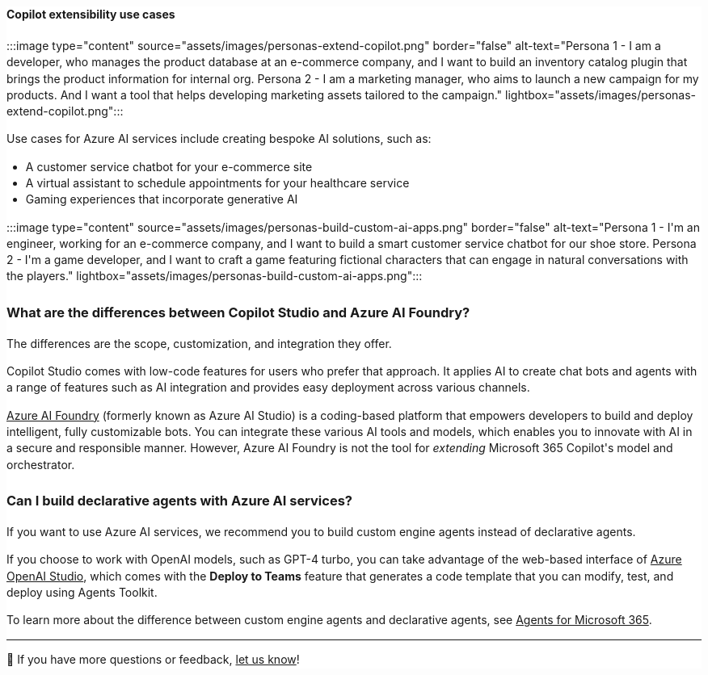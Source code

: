 #### Copilot extensibility use cases

:::image type="content" source="assets/images/personas-extend-copilot.png" border="false" alt-text="Persona 1 - I am a developer, who manages the product database at an e-commerce company, and I want to build an inventory catalog plugin that brings the product information for internal org. Persona 2 - I am a marketing manager, who aims to launch a new campaign for my products. And I want a tool that helps developing marketing assets tailored to the campaign." lightbox="assets/images/personas-extend-copilot.png":::

Use cases for Azure AI services include creating bespoke AI solutions, such as:

- A customer service chatbot for your e-commerce site
- A virtual assistant to schedule appointments for your healthcare service
- Gaming experiences that incorporate generative AI

:::image type="content" source="assets/images/personas-build-custom-ai-apps.png" border="false" alt-text="Persona 1 - I'm an engineer, working for an e-commerce company, and I want to build a smart customer service chatbot for our shoe store. Persona 2 - I'm a game developer, and I want to craft a game featuring fictional characters that can engage in natural conversations with the players." lightbox="assets/images/personas-build-custom-ai-apps.png":::

### What are the differences between Copilot Studio and Azure AI Foundry?

The differences are the scope, customization, and integration they offer.

Copilot Studio comes with low-code features for users who prefer that approach. It applies AI to create chat bots and agents with a range of features such as AI integration and provides easy deployment across various channels.

[Azure AI Foundry](/azure/ai-studio/what-is-ai-studio) (formerly known as Azure AI Studio) is a coding-based platform that empowers developers to build and deploy intelligent, fully customizable bots. You can integrate these various AI tools and models, which enables you to innovate with AI in a secure and responsible manner. However, Azure AI Foundry is not the tool for *extending* Microsoft 365 Copilot's model and orchestrator.

### Can I build declarative agents with Azure AI services?

If you want to use Azure AI services, we recommend you to build custom engine agents instead of declarative agents.

If you choose to work with OpenAI models, such as GPT-4 turbo, you can take advantage of the web-based interface of [Azure OpenAI Studio](https://oai.azure.com/), which comes with the **Deploy to Teams** feature that generates a code template that you can modify, test, and deploy using Agents Toolkit.

To learn more about the difference between custom engine agents and declarative agents, see [Agents for Microsoft 365](agents-overview.md).

---

🙋 If you have more questions or feedback, [let us know](feedback.md)!
